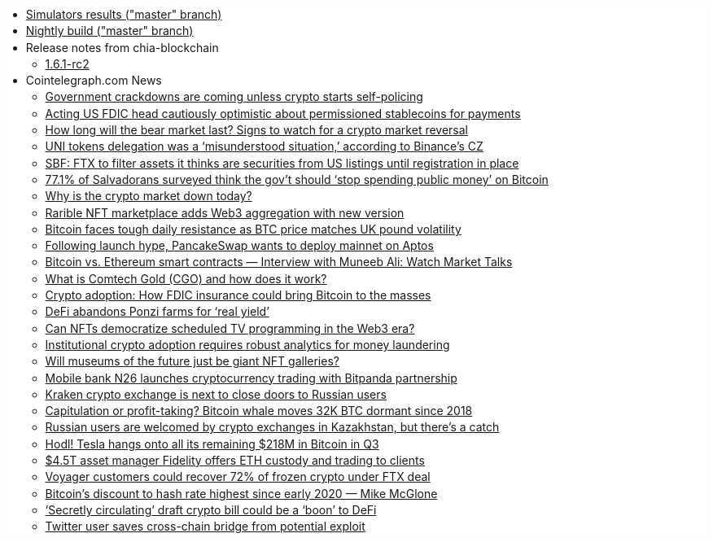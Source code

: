   - [Simulators results ("master" branch)](https://github.com/status-im/nimbus-eth1/releases/tag/sim-stat)
  - [Nightly build ("master" branch)](https://github.com/status-im/nimbus-eth1/releases/tag/nightly)
- Release notes from chia-blockchain
  - [1.6.1-rc2](https://github.com/Chia-Network/chia-blockchain/releases/tag/1.6.1-rc2)
- Cointelegraph.com News
  - [Government crackdowns are coming unless crypto starts self-policing](https://cointelegraph.com/news/crypto-needs-to-self-regulate-before-regulators-crack-down)
  - [Acting US FDIC head cautiously optimistic about permissioned stablecoins for payments](https://cointelegraph.com/news/acting-us-fdic-head-cautiously-optimistic-about-permissioned-stablecoins-for-payments)
  - [How long will the bear market last? Signs to watch for a crypto market reversal](https://cointelegraph.com/news/how-long-will-the-bear-market-last-signs-to-watch-for-a-crypto-market-reversal)
  - [UNI tokens delegation was a ‘misunderstood situation,’ according to Binance’s CZ](https://cointelegraph.com/news/uni-tokens-delegation-was-a-misunderstood-situation-according-to-binance-s-cz)
  - [SBF: FTX to filter assets it thinks are securities from US listings until registration in place](https://cointelegraph.com/news/sbf-ftx-to-filter-assets-it-thinks-are-securities-from-us-listings-until-registration-in-place)
  - [77.1% of Salvadorans surveyed think the gov’t should ‘stop spending public money’ on Bitcoin](https://cointelegraph.com/news/77-1-of-salvadorans-surveyed-think-the-gov-t-should-stop-spending-public-money-on-bitcoin)
  - [Why is the crypto market down today?](https://cointelegraph.com/news/why-is-the-crypto-market-down-today)
  - [Rarible NFT marketplace adds Web3 aggregation with new version](https://cointelegraph.com/news/rarible-nft-marketplace-adds-web3-aggregation-with-new-version)
  - [Bitcoin faces tough daily resistance as BTC price matches UK pound volatility](https://cointelegraph.com/news/bitcoin-faces-tough-daily-resistance-as-btc-price-matches-uk-pound-volatility)
  - [Following launch hype, PancakeSwap wants to deploy mainnet on Aptos](https://cointelegraph.com/news/following-launch-hype-pancakeswap-wants-to-deploy-mainnet-on-aptos)
  - [Bitcoin vs. Ethereum smart contracts — Interview with Muneeb Ali: Watch Market Talks](https://cointelegraph.com/news/bitcoin-vs-ethereum-smart-contracts-interview-with-muneeb-ali-watch-market-talks)
  - [What is Comtech Gold (CGO) and how does it work?](https://cointelegraph.com/news/what-is-comtech-gold-cgo-and-how-does-it-work)
  - [Crypto adoption: How FDIC insurance could bring Bitcoin to the masses](https://cointelegraph.com/news/crypto-adoption-how-fdic-insurance-could-bring-bitcoin-to-the-masses)
  - [DeFi abandons Ponzi farms for ‘real yield’](https://cointelegraph.com/magazine/2022/10/20/defi-abandons-ponzinomics-real-yield)
  - [Can NFTs democratize scheduled TV programming in the Web3 era?](https://cointelegraph.com/news/can-nfts-democratize-scheduled-programming-of-tv-in-the-web3-era)
  - [Institutional crypto adoption requires robust analytics for money laundering](https://cointelegraph.com/news/institutional-crypto-adoption-requires-robust-analytics-for-money-laundering)
  - [Will museums of the future just be giant NFT galleries?](https://cointelegraph.com/news/will-museums-of-the-future-just-be-giant-nft-galleries)
  - [Mobile bank N26 launches cryptocurrency trading with Bitpanda partnership](https://cointelegraph.com/news/mobile-bank-n26-launches-cryptocurrency-trading-with-bitpanda-partnership)
  - [Kraken crypto exchange is next to close doors to Russian users](https://cointelegraph.com/news/kraken-crypto-exchange-is-next-to-close-doors-to-russian-users)
  - [Capitulation or profit-taking? Bitcoin whale moves 32K BTC dormant since 2018](https://cointelegraph.com/news/capitulation-or-profit-taking-bitcoin-whale-moves-32k-btc-dormant-since-2018)
  - [Russian users are welcomed by crypto exchanges in Kazakhstan, but there’s a catch](https://cointelegraph.com/news/russian-users-are-welcomed-by-crypto-exchanges-in-kazakhstan-but-there-s-a-catch)
  - [Hodl! Tesla hangs onto all its remaining $218M in Bitcoin in Q3](https://cointelegraph.com/news/hodl-tesla-hangs-onto-all-its-remaining-218m-in-bitcoin-in-q3)
  - [$4.5T asset manager Fidelity offers ETH custody and trading to clients](https://cointelegraph.com/news/4-5t-asset-manager-fidelity-offers-eth-custody-and-trading-to-clients)
  - [Voyager customers could recover 72% of frozen crypto under FTX deal](https://cointelegraph.com/news/voyager-customers-could-recover-72-of-frozen-crypto-under-ftx-deal)
  - [Bitcoin’s discount to hash rate highest since early 2020 — Mike McGlone](https://cointelegraph.com/news/bitcoin-s-discount-to-hash-rate-highest-since-early-2020-mike-mcglone)
  - [‘Secretly circulating’ draft crypto bill could be a ‘boon’ to DeFi](https://cointelegraph.com/news/secretly-circulating-draft-crypto-bill-could-be-a-boon-to-defi)
  - [Twitter user saves cross-chain bridge from potential exploit](https://cointelegraph.com/news/twitter-user-saves-cross-chain-bridge-from-potential-exploit)